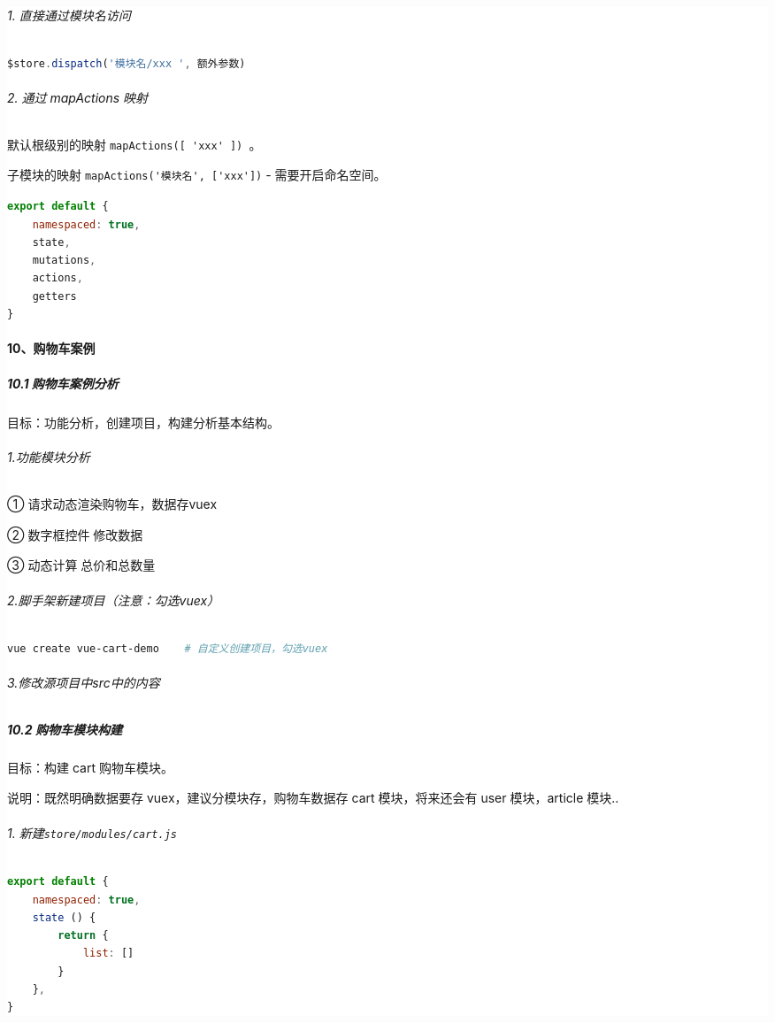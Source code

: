 ###### 1. 直接通过模块名访问

```js
$store.dispatch('模块名/xxx ', 额外参数)
```

###### 2. 通过 mapActions 映射

默认根级别的映射 `mapActions([ 'xxx' ]) `。

子模块的映射 `mapActions('模块名', ['xxx'])` - 需要开启命名空间。

```js
export default {
    namespaced: true,
    state,
    mutations,
    actions,
    getters
}
```





#### 10、购物车案例

##### 10.1 购物车案例分析

目标：功能分析，创建项目，构建分析基本结构。

###### 1.功能模块分析

① 请求动态渲染购物车，数据存vuex

② 数字框控件 修改数据

③ 动态计算 总价和总数量

###### 2.脚手架新建项目（注意：勾选vuex）

```bash
vue create vue-cart-demo 	# 自定义创建项目，勾选vuex
```

###### 3.修改源项目中src中的内容



##### 10.2 购物车模块构建

目标：构建 cart 购物车模块。

说明：既然明确数据要存 vuex，建议分模块存，购物车数据存 cart 模块，将来还会有 user 模块，article 模块..

###### 1. 新建`store/modules/cart.js`

```js
export default {
    namespaced: true,
    state () {
        return {
            list: []
        }
    },
}
```
